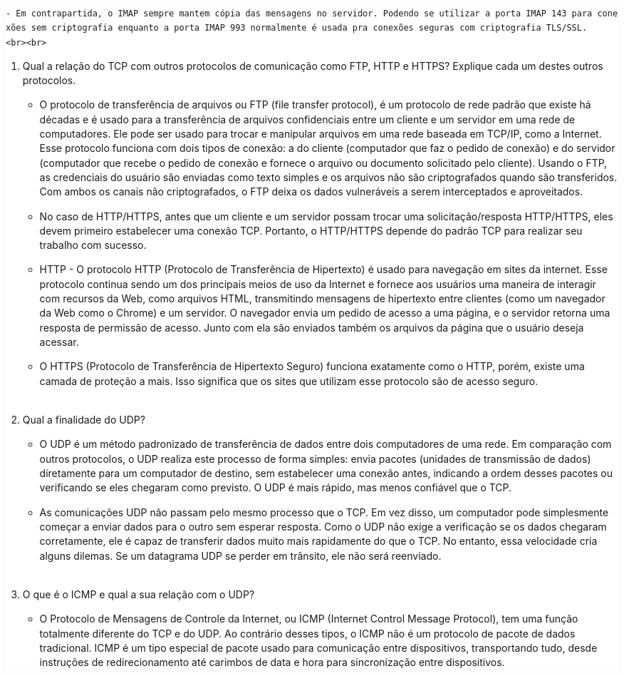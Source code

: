     - Em contrapartida, o IMAP sempre mantem cópia das mensagens no servidor. Podendo se utilizar a porta IMAP 143 para conexões sem criptografia enquanto a porta IMAP 993 normalmente é usada pra conexões seguras com criptografia TLS/SSL.
    <br><br>
    
1. Qual a relação do TCP com outros protocolos de comunicação como FTP, HTTP e HTTPS? Explique cada um destes outros protocolos.

    - O protocolo de transferência de arquivos ou FTP (file transfer protocol), é um protocolo de rede padrão que existe há décadas e é usado para a transferência de arquivos confidenciais entre um cliente e um servidor em uma rede de computadores. Ele pode ser usado para trocar e manipular arquivos em uma rede baseada em TCP/IP, como a Internet. Esse protocolo funciona com dois tipos de conexão: a do cliente (computador que faz o pedido de conexão) e do servidor (computador que recebe o pedido de conexão e fornece o arquivo ou documento solicitado pelo cliente). Usando o FTP, as credenciais do usuário são enviadas como texto simples e os arquivos não são criptografados quando são transferidos. Com ambos os canais não criptografados, o FTP deixa os dados vulneráveis a serem interceptados e aproveitados.

    - No caso de HTTP/HTTPS, antes que um cliente e um servidor possam trocar uma solicitação/resposta HTTP/HTTPS, eles devem primeiro estabelecer uma conexão TCP. Portanto, o HTTP/HTTPS depende do padrão TCP para realizar seu trabalho com sucesso.

    - HTTP - O protocolo HTTP (Protocolo de Transferência de Hipertexto) é usado para navegação em sites da internet. Esse protocolo continua sendo um dos principais meios de uso da Internet e fornece aos usuários uma maneira de interagir com recursos da Web, como arquivos HTML, transmitindo mensagens de hipertexto entre clientes (como um navegador da Web como o Chrome) e um servidor. O navegador envia um pedido de acesso a uma página, e o servidor retorna uma resposta de permissão de acesso. Junto com ela são enviados também os arquivos da página que o usuário deseja acessar.

    - O HTTPS (Protocolo de Transferência de Hipertexto Seguro) funciona exatamente como o HTTP, porém, existe uma camada de proteção a mais. Isso significa que os sites que utilizam esse protocolo são de acesso seguro.
    <br><br>

1. Qual a finalidade do UDP?

    - O UDP é um método padronizado de transferência de dados entre dois computadores de uma rede. Em comparação com outros protocolos, o UDP realiza este processo de forma simples: envia pacotes (unidades de transmissão de dados) diretamente para um computador de destino, sem estabelecer uma conexão antes, indicando a ordem desses pacotes ou verificando se eles chegaram como previsto. O UDP é mais rápido, mas menos confiável que o TCP.

    - As comunicações UDP não passam pelo mesmo processo que o TCP. Em vez disso, um computador pode simplesmente começar a enviar dados para o outro sem esperar resposta. Como o UDP não exige a verificação se os dados chegaram corretamente, ele é capaz de transferir dados muito mais rapidamente do que o TCP. No entanto, essa velocidade cria alguns dilemas. Se um datagrama UDP se perder em trânsito, ele não será reenviado.
    <br><br>

1. O que é o ICMP e qual a sua relação com o UDP?

    - O Protocolo de Mensagens de Controle da Internet, ou ICMP (Internet Control Message Protocol), tem uma função totalmente diferente do TCP e do UDP. Ao contrário desses tipos, o ICMP não é um protocolo de pacote de dados tradicional. ICMP é um tipo especial de pacote usado para comunicação entre dispositivos, transportando tudo, desde instruções de redirecionamento até carimbos de data e hora para sincronização entre dispositivos.
